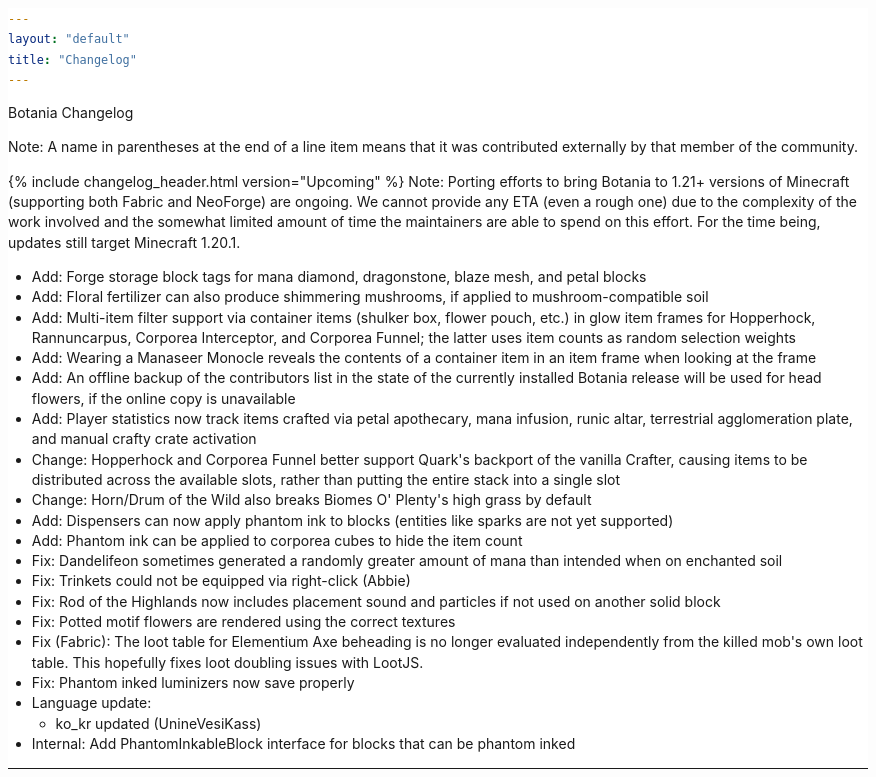 ```yaml
---
layout: "default"
title: "Changelog"
---
```

<div class='section-header'>
	<span class='glyphicon glyphicon-tag'></span>
	Botania Changelog
</div>

Note: A name in parentheses at the end of a line item means that it
was contributed externally by that member of the community.



{% include changelog_header.html version="Upcoming" %}
Note: Porting efforts to bring Botania to 1.21+ versions of Minecraft (supporting both Fabric and NeoForge) are ongoing.
We cannot provide any ETA (even a rough one) due to the complexity of the work involved and the somewhat limited amount
of time the maintainers are able to spend on this effort. For the time being, updates still target Minecraft 1.20.1.

* Add: Forge storage block tags for mana diamond, dragonstone, blaze mesh, and petal blocks
* Add: Floral fertilizer can also produce shimmering mushrooms, if applied to mushroom-compatible soil
* Add: Multi-item filter support via container items (shulker box, flower pouch, etc.) in glow item frames for Hopperhock,
Rannuncarpus, Corporea Interceptor, and Corporea Funnel; the latter uses item counts as random selection weights
* Add: Wearing a Manaseer Monocle reveals the contents of a container item in an item frame when looking at the frame
* Add: An offline backup of the contributors list in the state of the currently installed Botania release will be used for head flowers, if the online copy is unavailable
* Add: Player statistics now track items crafted via petal apothecary, mana infusion, runic altar, terrestrial agglomeration plate, and manual crafty crate activation
* Change: Hopperhock and Corporea Funnel better support Quark's backport of the vanilla Crafter, causing items to be
distributed across the available slots, rather than putting the entire stack into a single slot
* Change: Horn/Drum of the Wild also breaks Biomes O' Plenty's high grass by default
* Add: Dispensers can now apply phantom ink to blocks (entities like sparks are not yet supported)
* Add: Phantom ink can be applied to corporea cubes to hide the item count
* Fix: Dandelifeon sometimes generated a randomly greater amount of mana than intended when on enchanted soil
* Fix: Trinkets could not be equipped via right-click (Abbie)
* Fix: Rod of the Highlands now includes placement sound and particles if not used on another solid block
* Fix: Potted motif flowers are rendered using the correct textures
* Fix (Fabric): The loot table for Elementium Axe beheading is no longer evaluated independently from the killed mob's
own loot table. This hopefully fixes loot doubling issues with LootJS.
* Fix: Phantom inked luminizers now save properly
* Language update:
  * ko_kr updated (UnineVesiKass)
* Internal: Add PhantomInkableBlock interface for blocks that can be phantom inked

---